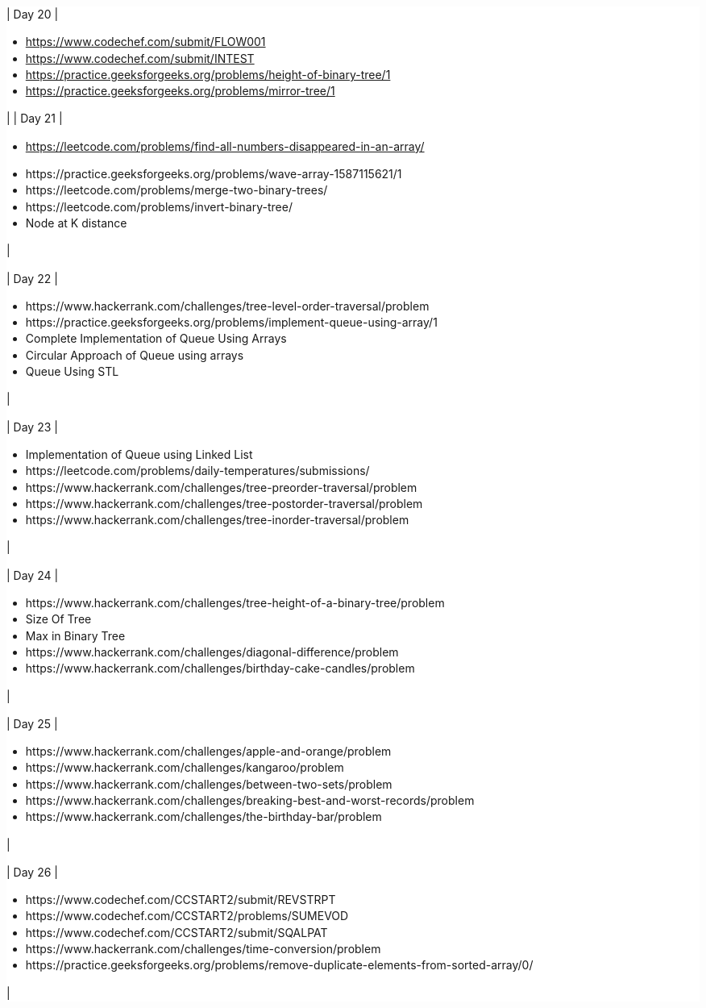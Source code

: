 |   Day 20   | <ul><li>https://www.codechef.com/submit/FLOW001</li> <li>https://www.codechef.com/submit/INTEST</li> <li>https://practice.geeksforgeeks.org/problems/height-of-binary-tree/1</li> <li>https://practice.geeksforgeeks.org/problems/mirror-tree/1</li></ul> |
|   Day 21   | <ul><li>https://leetcode.com/problems/find-all-numbers-disappeared-in-an-array/</li> 
<li>https://practice.geeksforgeeks.org/problems/wave-array-1587115621/1</li>
<li>https://leetcode.com/problems/merge-two-binary-trees/</li>
<li>https://leetcode.com/problems/invert-binary-tree/</li>
<li>Node at K distance</li>
</ul> |

|   Day 22   | <ul>
<li>https://www.hackerrank.com/challenges/tree-level-order-traversal/problem</li> 
<li>https://practice.geeksforgeeks.org/problems/implement-queue-using-array/1</li>
<li>Complete Implementation of Queue Using Arrays</li>
<li>Circular Approach of Queue using arrays</li>
<li>Queue Using STL</li>

</ul> |

|   Day 23   | <ul>
<li>Implementation of Queue using Linked List</li> 
<li>https://leetcode.com/problems/daily-temperatures/submissions/</li>
<li>https://www.hackerrank.com/challenges/tree-preorder-traversal/problem</li>
<li>https://www.hackerrank.com/challenges/tree-postorder-traversal/problem</li>
<li>https://www.hackerrank.com/challenges/tree-inorder-traversal/problem</li>
</ul> |

|   Day 24   | <ul>
<li>https://www.hackerrank.com/challenges/tree-height-of-a-binary-tree/problem</li> 
<li>Size Of Tree</li>
<li>Max in Binary Tree</li>
<li>https://www.hackerrank.com/challenges/diagonal-difference/problem</li>
<li>https://www.hackerrank.com/challenges/birthday-cake-candles/problem</li>
</ul> |

|   Day 25   | <ul>
<li>https://www.hackerrank.com/challenges/apple-and-orange/problem</li> 
<li>https://www.hackerrank.com/challenges/kangaroo/problem</li>
<li>https://www.hackerrank.com/challenges/between-two-sets/problem</li>
<li>https://www.hackerrank.com/challenges/breaking-best-and-worst-records/problem</li>
<li>https://www.hackerrank.com/challenges/the-birthday-bar/problem</li>
</ul> |

|   Day 26   | <ul>
<li>https://www.codechef.com/CCSTART2/submit/REVSTRPT</li> 
<li>https://www.codechef.com/CCSTART2/problems/SUMEVOD</li>
<li>https://www.codechef.com/CCSTART2/submit/SQALPAT</li>
<li>https://www.hackerrank.com/challenges/time-conversion/problem</li>
<li>https://practice.geeksforgeeks.org/problems/remove-duplicate-elements-from-sorted-array/0/</li> 
</ul> |
